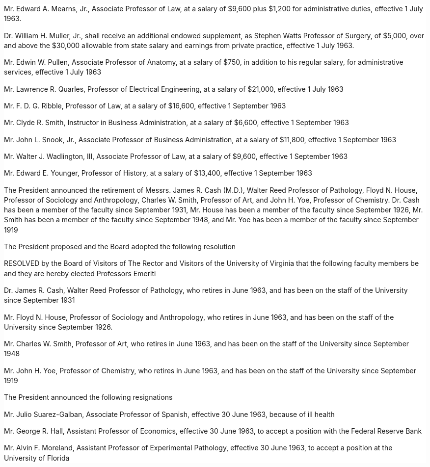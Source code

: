 Mr. Edward A. Mearns, Jr., Associate Professor of Law, at a salary of $9,600 plus $1,200 for administrative duties, effective 1 July 1963.

Dr. William H. Muller, Jr., shall receive an additional endowed supplement, as Stephen Watts Professor of Surgery, of $5,000, over and above the $30,000 allowable from state salary and earnings from private practice, effective 1 July 1963.

Mr. Edwin W. Pullen, Associate Professor of Anatomy, at a salary of $750, in addition to his regular salary, for administrative services, effective 1 July 1963

Mr. Lawrence R. Quarles, Professor of Electrical Engineering, at a salary of $21,000, effective 1 July 1963

Mr. F. D. G. Ribble, Professor of Law, at a salary of $16,600, effective 1 September 1963

Mr. Clyde R. Smith, Instructor in Business Administration, at a salary of $6,600, effective 1 September 1963

Mr. John L. Snook, Jr., Associate Professor of Business Administration, at a salary of $11,800, effective 1 September 1963

Mr. Walter J. Wadlington, III, Associate Professor of Law, at a salary of $9,600, effective 1 September 1963

Mr. Edward E. Younger, Professor of History, at a salary of $13,400, effective 1 September 1963

The President announced the retirement of Messrs. James R. Cash (M.D.), Walter Reed Professor of Pathology, Floyd N. House, Professor of Sociology and Anthropology, Charles W. Smith, Professor of Art, and John H. Yoe, Professor of Chemistry. Dr. Cash has been a member of the faculty since September 1931, Mr. House has been a member of the faculty since September 1926, Mr. Smith has been a member of the faculty since September 1948, and Mr. Yoe has been a member of the faculty since September 1919

The President proposed and the Board adopted the following resolution

RESOLVED by the Board of Visitors of The Rector and Visitors of the University of Virginia that the following faculty members be and they are hereby elected Professors Emeriti

Dr. James R. Cash, Walter Reed Professor of Pathology, who retires in June 1963, and has been on the staff of the University since September 1931

Mr. Floyd N. House, Professor of Sociology and Anthropology, who retires in June 1963, and has been on the staff of the University since September 1926.

Mr. Charles W. Smith, Professor of Art, who retires in June 1963, and has been on the staff of the University since September 1948

Mr. John H. Yoe, Professor of Chemistry, who retires in June 1963, and has been on the staff of the University since September 1919

The President announced the following resignations

Mr. Julio Suarez-Galban, Associate Professor of Spanish, effective 30 June 1963, because of ill health

Mr. George R. Hall, Assistant Professor of Economics, effective 30 June 1963, to accept a position with the Federal Reserve Bank

Mr. Alvin F. Moreland, Assistant Professor of Experimental Pathology, effective 30 June 1963, to accept a position at the University of Florida
